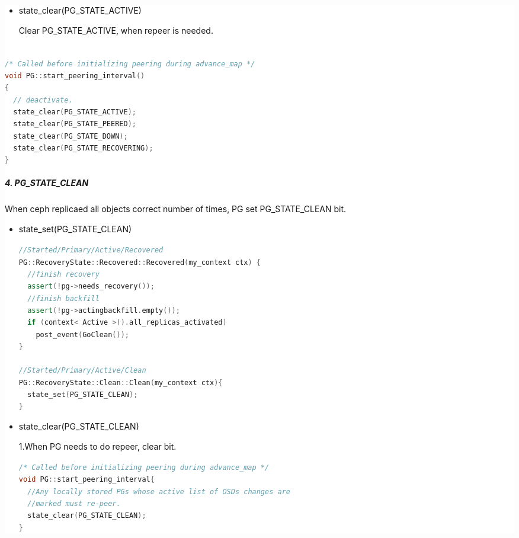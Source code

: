

+ state_clear(PG_STATE_ACTIVE)

     Clear PG_STATE_ACTIVE, when repeer is needed.

```c++

/* Called before initializing peering during advance_map */
void PG::start_peering_interval() 
{
  // deactivate.
  state_clear(PG_STATE_ACTIVE);
  state_clear(PG_STATE_PEERED);
  state_clear(PG_STATE_DOWN);
  state_clear(PG_STATE_RECOVERING);
}
```




##### 4. PG_STATE_CLEAN

When ceph replicaed all objects correct number of times, PG set PG_STATE_CLEAN bit.

- state_set(PG_STATE_CLEAN)

  ```c++
  //Started/Primary/Active/Recovered
  PG::RecoveryState::Recovered::Recovered(my_context ctx) {
    //finish recovery
    assert(!pg->needs_recovery());
    //finish backfill
    assert(!pg->actingbackfill.empty());
    if (context< Active >().all_replicas_activated)
      post_event(GoClean());
  }

  //Started/Primary/Active/Clean
  PG::RecoveryState::Clean::Clean(my_context ctx){
    state_set(PG_STATE_CLEAN);
  }
  ```


- state_clear(PG_STATE_CLEAN)

  1.When PG needs to do repeer, clear bit.

  ```C++
  /* Called before initializing peering during advance_map */
  void PG::start_peering_interval{
    //Any locally stored PGs whose active list of OSDs changes are
    //marked must re-peer.
    state_clear(PG_STATE_CLEAN);
  }
  ```
